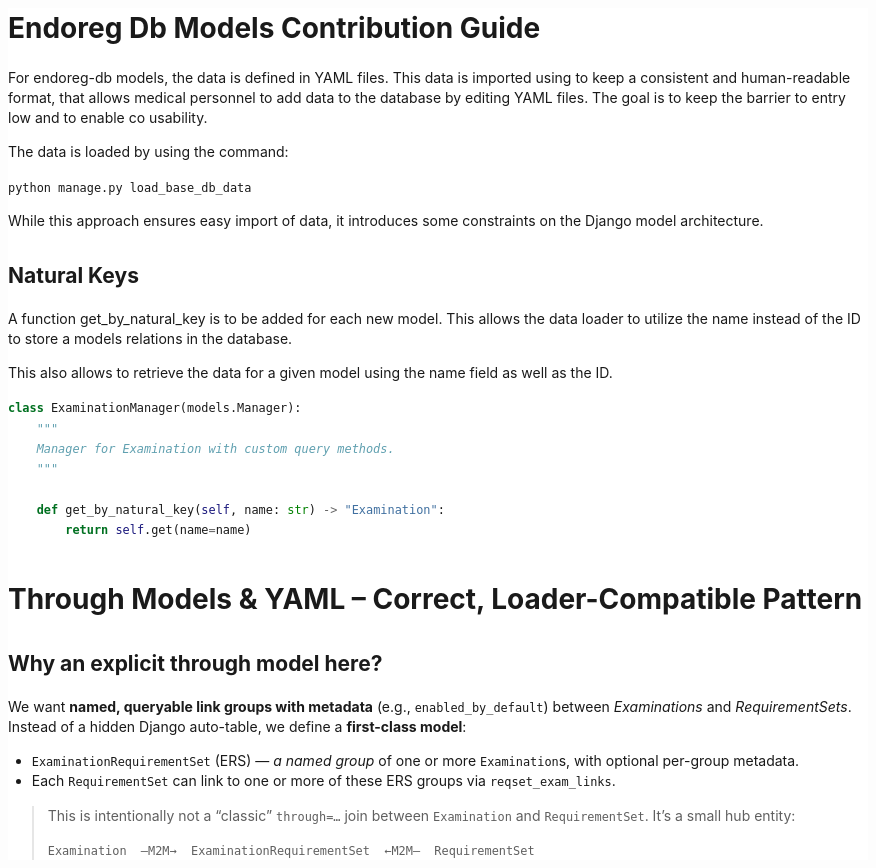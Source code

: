 # Endoreg Db Models Contribution Guide

For endoreg-db models, the data is defined in YAML files. This data is imported using to keep a consistent and human-readable format, that allows medical personnel to add data to the database by editing YAML files. The goal is to keep the barrier to entry low and to enable co usability.

The data is loaded by using the command:

```shell
python manage.py load_base_db_data
```

While this approach ensures easy import of data, it introduces some constraints on the Django model architecture.

## Natural Keys

A function get_by_natural_key is to be added for each new model. This allows the data loader to utilize the name instead of the ID to store a models relations in the database.

This also allows to retrieve the data for a given model using the name field as well as the ID.


```python
class ExaminationManager(models.Manager):
    """
    Manager for Examination with custom query methods.
    """

    def get_by_natural_key(self, name: str) -> "Examination":
        return self.get(name=name)
```

# Through Models & YAML – Correct, Loader-Compatible Pattern

## Why an explicit through model here?

We want **named, queryable link groups with metadata** (e.g., `enabled_by_default`) between *Examinations* and *RequirementSets*. Instead of a hidden Django auto-table, we define a **first-class model**:

* `ExaminationRequirementSet` (ERS) — *a named group* of one or more `Examination`s, with optional per-group metadata.
* Each `RequirementSet` can link to one or more of these ERS groups via `reqset_exam_links`.

> This is intentionally not a “classic” `through=…` join between `Examination` and `RequirementSet`. It’s a small hub entity:
>
> ```
> Examination  —M2M→  ExaminationRequirementSet  ←M2M—  RequirementSet
> ```
